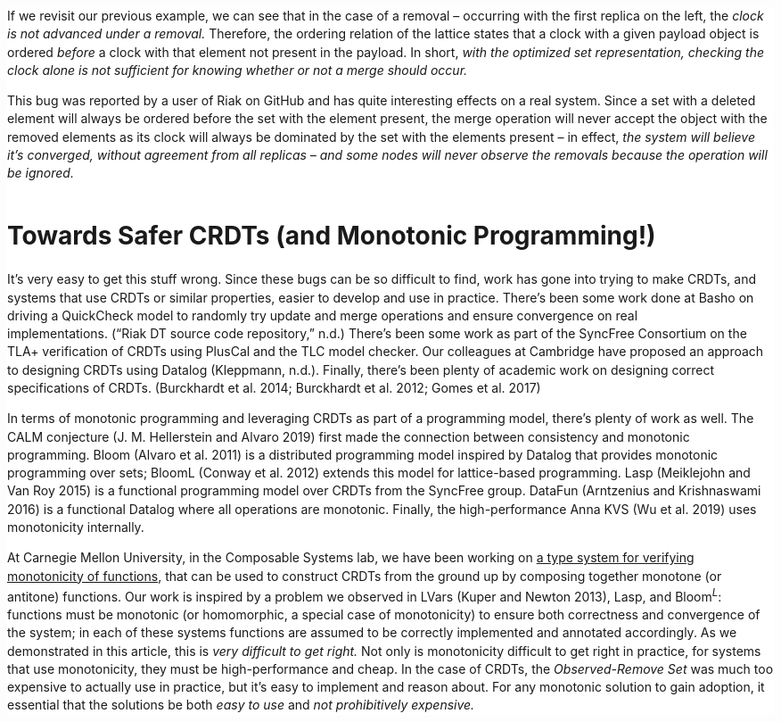 <p>If we revisit our previous example, we can see that in the case of a removal – occurring with the first replica on the left, the <em>clock is not advanced under a removal.</em> Therefore, the ordering relation of the lattice states that a clock with a given payload object is ordered <em>before</em> a clock with that element not present in the payload. In short, <em>with the optimized set representation, checking the clock alone is not sufficient for knowing whether or not a merge should occur.</em></p>

<script type="text/tikz">
\begin{tikzpicture}
    \node (bot) at (0, -4) { $([1, 0], \{ ([1, 0], a)\} )$ };
    \node (left) at (-4, -2) { $([1, 0], \{ \} )$ };
    \node (right) at (4, -2) { $([1, 1], \{ ([1, 0], a), ([1, 1], b)\} )$ };
    \node (top) at (0, 0) { $([1, 1], \{ ([1, 1], b)\} )$ };
    \draw [] (top) -- (left);
    \draw [] (top) -- (right);
    \draw [] (left) -- (bot);
    \draw [] (right) -- (bot);
\end{tikzpicture}
</script>

<p>This bug was reported by a user of Riak on GitHub and has quite interesting effects on a real system. Since a set with a deleted element will always be ordered before the set with the element present, the merge operation will never accept the object with the removed elements as its clock will always be dominated by the set with the elements present – in effect, <em>the system will believe it’s converged, without agreement from all replicas – and some nodes will never observe the removals because the operation will be ignored.</em></p>

<h1 id="towards-safer-crdts-and-monotonic-programming">Towards Safer CRDTs (and Monotonic Programming!)</h1>

<p>It’s very easy to get this stuff wrong. Since these bugs can be so difficult to find, work has gone into trying to make CRDTs, and systems that use CRDTs or similar properties, easier to develop and use in practice. There’s been some work done at Basho on driving a QuickCheck model to randomly try update and merge operations and ensure convergence on real implementations. <span class="citation">(“Riak DT source code repository,” n.d.)</span> There’s been some work as part of the SyncFree Consortium on the TLA+ verification of CRDTs using PlusCal and the TLC model checker. Our colleagues at Cambridge have proposed an approach to designing CRDTs using Datalog <span class="citation">(Kleppmann, n.d.)</span>. Finally, there’s been plenty of academic work on designing correct specifications of CRDTs. <span class="citation">(Burckhardt et al. 2014; Burckhardt et al. 2012; Gomes et al. 2017)</span></p>

<p>In terms of monotonic programming and leveraging CRDTs as part of a programming model, there’s plenty of work as well. The CALM conjecture <span class="citation">(J. M. Hellerstein and Alvaro 2019)</span> first made the connection between consistency and monotonic programming. Bloom <span class="citation">(Alvaro et al. 2011)</span> is a distributed programming model inspired by Datalog that provides monotonic programming over sets; BloomL <span class="citation">(Conway et al. 2012)</span> extends this model for lattice-based programming. Lasp <span class="citation">(Meiklejohn and Van Roy 2015)</span> is a functional programming model over CRDTs from the SyncFree group. DataFun <span class="citation">(Arntzenius and Krishnaswami 2016)</span> is a functional Datalog where all operations are monotonic. Finally, the high-performance Anna KVS <span class="citation">(Wu et al. 2019)</span> uses monotonicity internally.</p>

<p>At Carnegie Mellon University, in the Composable Systems lab, we have been working on <a href="http://prl.ccs.neu.edu/blog/2017/10/22/monotonicity-types-towards-a-type-system-for-eventual-consistency/">a type system for verifying monotonicity of functions</a>, that can be used to construct CRDTs from the ground up by composing together monotone (or antitone) functions.  Our work is inspired by a problem we observed in LVars <span class="citation">(Kuper and Newton 2013)</span>, Lasp, and Bloom<span class="math inline"><em></em><sup><em>L</em></sup></span>: functions must be monotonic (or homomorphic, a special case of monotonicity) to ensure both correctness and convergence of the system; in each of these systems functions are assumed to be correctly implemented and annotated accordingly. As we demonstrated in this article, this is <em>very difficult to get right.</em> Not only is monotonicity difficult to get right in practice, for systems that use monotonicity, they must be high-performance and cheap. In the case of CRDTs, the <em>Observed-Remove Set</em> was much too expensive to actually use in practice, but it’s easy to implement and reason about. For any monotonic solution to gain adoption, it essential that the solutions be both <em>easy to use</em> and <em>not prohibitively expensive.</em></p>
